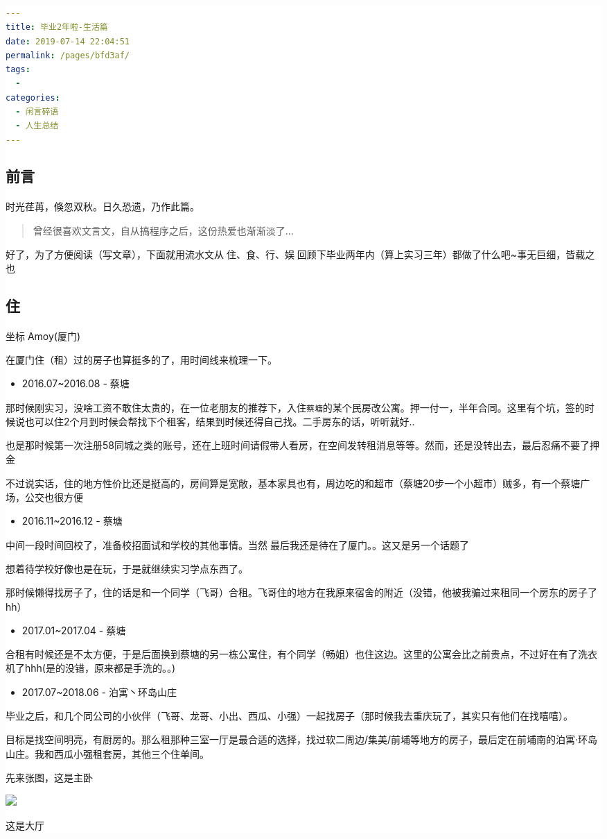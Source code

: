 ```yaml
---
title: 毕业2年啦-生活篇
date: 2019-07-14 22:04:51
permalink: /pages/bfd3af/
tags: 
  - 
categories: 
  - 闲言碎语
  - 人生总结
---
```

## 前言

时光荏苒，倏忽双秋。日久恐遗，乃作此篇。

> 曾经很喜欢文言文，自从搞程序之后，这份热爱也渐渐淡了...

好了，为了方便阅读（写文章），下面就用流水文从 住、食、行、娱 回顾下毕业两年内（算上实习三年）都做了什么吧~事无巨细，皆载之也

## 住

坐标 Amoy(厦门)

在厦门住（租）过的房子也算挺多的了，用时间线来梳理一下。

- 2016.07~2016.08 - 蔡塘

那时候刚实习，没啥工资不敢住太贵的，在一位老朋友的推荐下，入住`蔡塘`的某个民房改公寓。押一付一，半年合同。这里有个坑，签的时候说也可以住2个月到时候会帮找下个租客，结果到时候还得自己找。二手房东的话，听听就好..

也是那时候第一次注册58同城之类的账号，还在上班时间请假带人看房，在空间发转租消息等等。然而，还是没转出去，最后忍痛不要了押金

不过说实话，住的地方性价比还是挺高的，房间算是宽敞，基本家具也有，周边吃的和超市（蔡塘20步一个小超市）贼多，有一个蔡塘广场，公交也很方便

- 2016.11~2016.12 - 蔡塘

中间一段时间回校了，准备校招面试和学校的其他事情。当然 最后我还是待在了厦门。。这又是另一个话题了

想着待学校好像也是在玩，于是就继续实习学点东西了。

那时候懒得找房子了，住的话是和一个同学（飞哥）合租。飞哥住的地方在我原来宿舍的附近（没错，他被我骗过来租同一个房东的房子了hh）

- 2017.01~2017.04 - 蔡塘

合租有时候还是不太方便，于是后面换到蔡塘的另一栋公寓住，有个同学（畅姐）也住这边。这里的公寓会比之前贵点，不过好在有了洗衣机了hhh(是的没错，原来都是手洗的。。)

- 2017.07~2018.06 - 泊寓丶环岛山庄

毕业之后，和几个同公司的小伙伴（飞哥、龙哥、小出、西瓜、小强）一起找房子（那时候我去重庆玩了，其实只有他们在找嘻嘻）。

目标是找空间明亮，有厨房的。那么租那种三室一厅是最合适的选择，找过软二周边/集美/前埔等地方的房子，最后定在前埔南的泊寓·环岛山庄。我和西瓜小强租套房，其他三个住单间。

先来张图，这是主卧

![](https://www.hongweipeng.com/usr/uploads/2019/07/3935765364.png)

这是大厅
